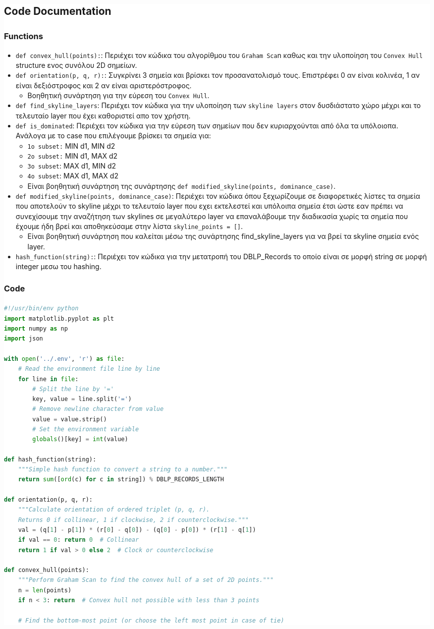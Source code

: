 ## Code Documentation

### Functions
- `def convex_hull(points):`: Περιέχει τον κώδικα του αλγορίθμου του `Graham Sca`n καθως και την υλοποίηση του `Convex Hull` structure ενος συνόλου 2D σημείων.
- `def orientation(p, q, r):`: Συγκρίνει 3 σημεία και βρίσκει τον προσανατολισμό τους. Επιστρέφει 0 αν είναι κολινέα, 1 αν είναι δεξιόστροφος και 2 αν είναι αριστερόστροφος.
  - Βοηθητική συνάρτηση για την εύρεση του `Convex Hull`.
- `def find_skyline_layers`: Περιέχει τον κώδικα για την υλοποίηση των `skyline layers` στον δυσδιάστατο χώρο μέχρι και το τελευταίο layer που έχει καθοριστεί απο τον χρήστη. 
- `def is_dominated`: Περιέχει τον κώδικα για την εύρεση των σημείων που δεν κυριαρχούνται από όλα τα υπόλοιοπα. Ανάλογα με το case που επιλέγουμε βρίσκει τα σημεία για:
  - `1o subset:` MIN d1, MIN d2
  - `2o subset:` MIN d1, MAX d2
  - `3o subset`: MAX d1, MIN d2
  - `4o subset`: MAX d1, MAX d2  
  - Είναι βοηθητική συνάρτηση της συνάρτησης `def modified_skyline(points, dominance_case)`.
- `def modified_skyline(points, dominance_case)`: Περιέχει τον κώδικα όπου ξεχωρίζουμε σε διαφορετικές λίστες τα σημεία που αποτελούν το skyline μέχρι το τελευταίο layer που εχει εκτελεστεί και υπόλοιπα σημεία έτσι ώστε εαν πρέπει να συνεχίσουμε την αναζήτηση των skylines σε μεγαλύτερο layer να επαναλάβουμε την διαδικασία χωρίς τα σημεία που έχουμε ήδη βρεί και αποθηκεύσαμε στην λίστα `skyline_points = []`.
  - Είναι βοηθητική συνάρτηση που καλείται μέσω της συνάρτησης find_skyline_layers για να βρεί τα skyline σημεία ενός layer.
- `hash_function(string):`: Περιέχει τον κώδικα για την μετατροπή του DBLP_Records το οποίο είναι σε μορφή string σε μορφή integer μεσω του hashing.


### Code

```python
#!/usr/bin/env python
import matplotlib.pyplot as plt
import numpy as np
import json

with open('../.env', 'r') as file:
    # Read the environment file line by line
    for line in file:
        # Split the line by '='
        key, value = line.split('=')
        # Remove newline character from value
        value = value.strip()
        # Set the environment variable
        globals()[key] = int(value)

def hash_function(string):
    """Simple hash function to convert a string to a number."""
    return sum([ord(c) for c in string]) % DBLP_RECORDS_LENGTH

def orientation(p, q, r):
    """Calculate orientation of ordered triplet (p, q, r). 
    Returns 0 if collinear, 1 if clockwise, 2 if counterclockwise."""
    val = (q[1] - p[1]) * (r[0] - q[0]) - (q[0] - p[0]) * (r[1] - q[1])
    if val == 0: return 0  # Collinear
    return 1 if val > 0 else 2  # Clock or counterclockwise

def convex_hull(points):
    """Perform Graham Scan to find the convex hull of a set of 2D points."""
    n = len(points)
    if n < 3: return  # Convex hull not possible with less than 3 points

    # Find the bottom-most point (or choose the left most point in case of tie)
```